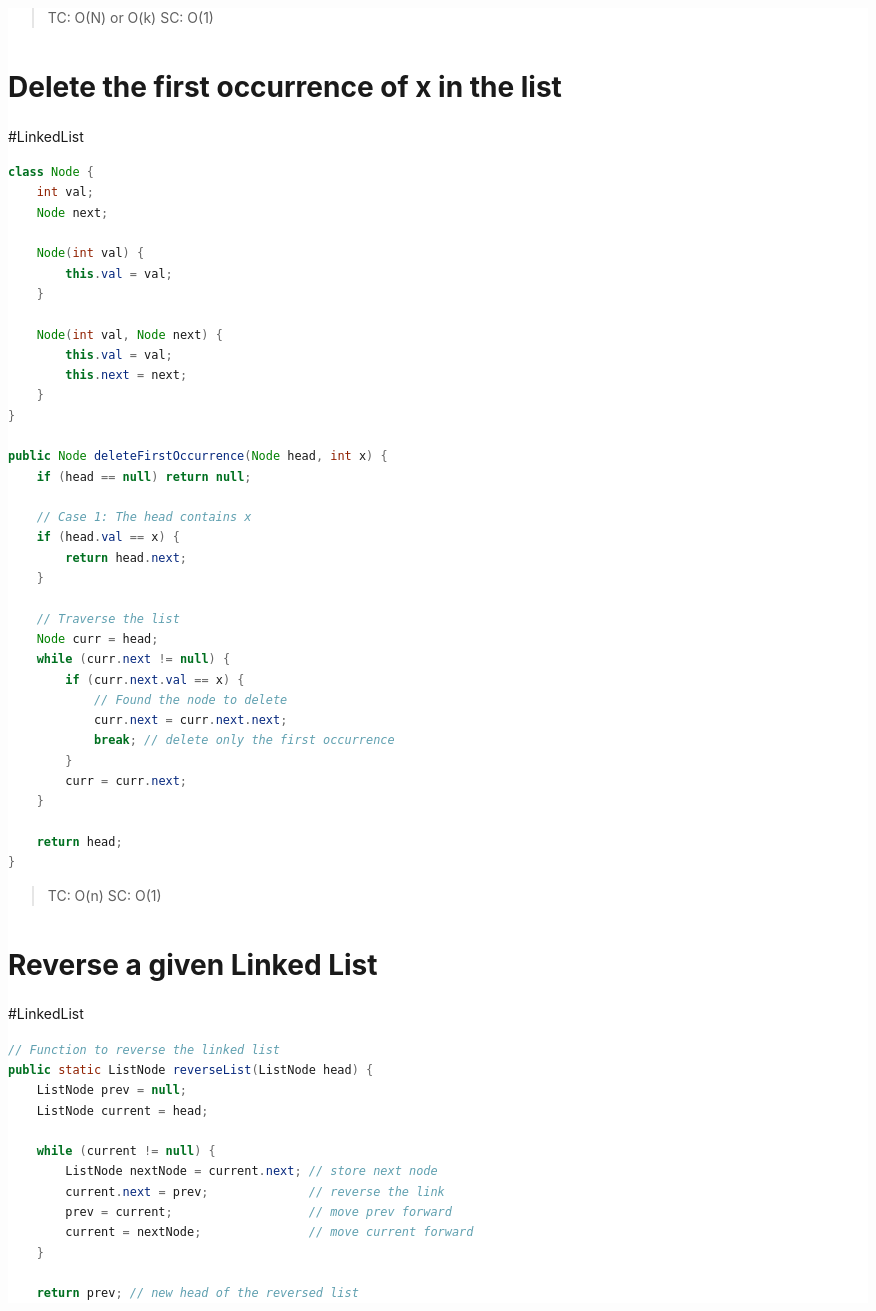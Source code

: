 >TC:  O(N) or O(k)
>SC: O(1)


# Delete the first occurrence of x in the list
#LinkedList 
```java
class Node {
    int val;
    Node next;

    Node(int val) {
        this.val = val;
    }

    Node(int val, Node next) {
        this.val = val;
        this.next = next;
    }
}

public Node deleteFirstOccurrence(Node head, int x) {
    if (head == null) return null;

    // Case 1: The head contains x
    if (head.val == x) {
        return head.next;
    }

    // Traverse the list
    Node curr = head;
    while (curr.next != null) {
        if (curr.next.val == x) {
            // Found the node to delete
            curr.next = curr.next.next;
            break; // delete only the first occurrence
        }
        curr = curr.next;
    }

    return head;
}
```

>TC: O(n)
>SC: O(1)

# Reverse a given Linked List
#LinkedList 
```java
// Function to reverse the linked list
public static ListNode reverseList(ListNode head) {
	ListNode prev = null;
	ListNode current = head;
	
	while (current != null) {
		ListNode nextNode = current.next; // store next node
		current.next = prev;              // reverse the link
		prev = current;                   // move prev forward
		current = nextNode;               // move current forward
	}
	
	return prev; // new head of the reversed list
```